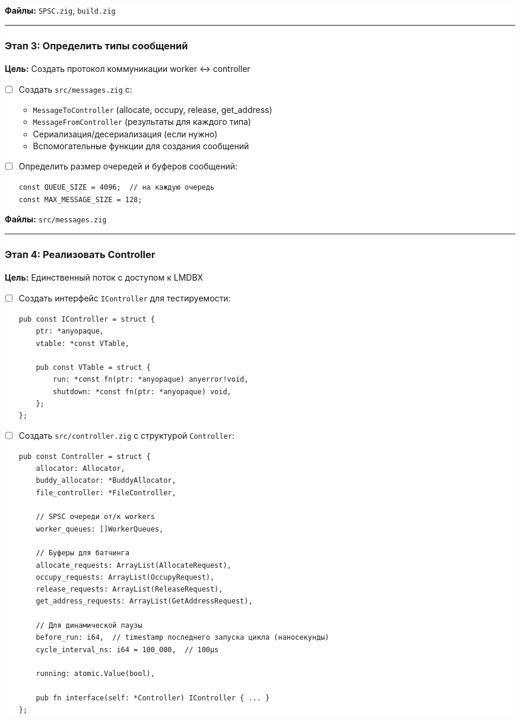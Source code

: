 **Файлы:** `SPSC.zig`, `build.zig`

---

### Этап 3: Определить типы сообщений
**Цель:** Создать протокол коммуникации worker ↔ controller

- [ ] Создать `src/messages.zig` с:
  - `MessageToController` (allocate, occupy, release, get_address)
  - `MessageFromController` (результаты для каждого типа)
  - Сериализация/десериализация (если нужно)
  - Вспомогательные функции для создания сообщений

- [ ] Определить размер очередей и буферов сообщений:
  ```zig
  const QUEUE_SIZE = 4096;  // на каждую очередь
  const MAX_MESSAGE_SIZE = 128;
  ```

**Файлы:** `src/messages.zig`

---

### Этап 4: Реализовать Controller
**Цель:** Единственный поток с доступом к LMDBX

- [ ] Создать интерфейс `IController` для тестируемости:
  ```zig
  pub const IController = struct {
      ptr: *anyopaque,
      vtable: *const VTable,

      pub const VTable = struct {
          run: *const fn(ptr: *anyopaque) anyerror!void,
          shutdown: *const fn(ptr: *anyopaque) void,
      };
  };
  ```

- [ ] Создать `src/controller.zig` с структурой `Controller`:
  ```zig
  pub const Controller = struct {
      allocator: Allocator,
      buddy_allocator: *BuddyAllocator,
      file_controller: *FileController,

      // SPSC очереди от/к workers
      worker_queues: []WorkerQueues,

      // Буферы для батчинга
      allocate_requests: ArrayList(AllocateRequest),
      occupy_requests: ArrayList(OccupyRequest),
      release_requests: ArrayList(ReleaseRequest),
      get_address_requests: ArrayList(GetAddressRequest),

      // Для динамической паузы
      before_run: i64,  // timestamp последнего запуска цикла (наносекунды)
      cycle_interval_ns: i64 = 100_000,  // 100µs

      running: atomic.Value(bool),

      pub fn interface(self: *Controller) IController { ... }
  };
  ```
